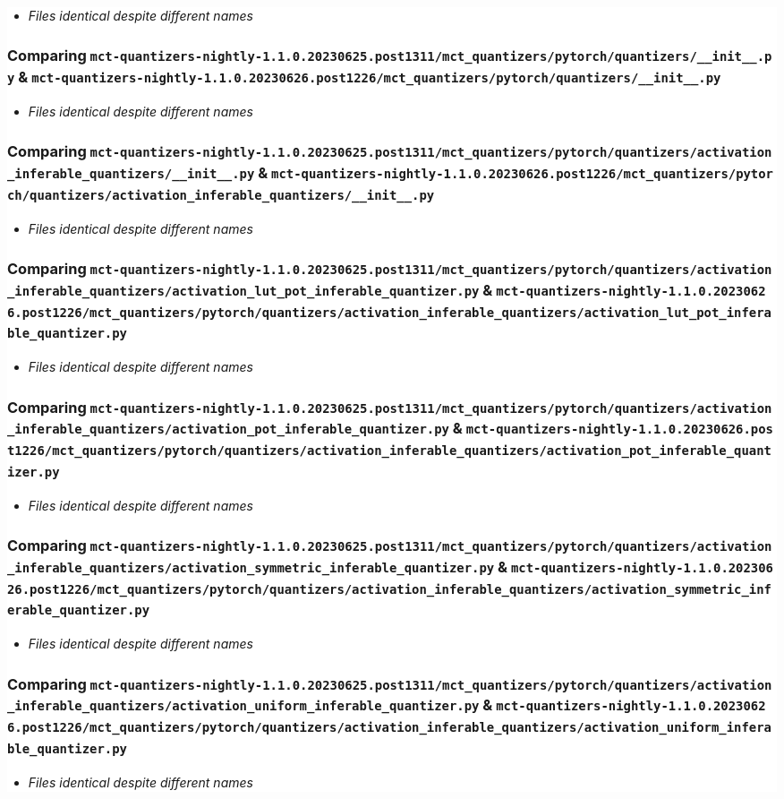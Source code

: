  * *Files identical despite different names*

### Comparing `mct-quantizers-nightly-1.1.0.20230625.post1311/mct_quantizers/pytorch/quantizers/__init__.py` & `mct-quantizers-nightly-1.1.0.20230626.post1226/mct_quantizers/pytorch/quantizers/__init__.py`

 * *Files identical despite different names*

### Comparing `mct-quantizers-nightly-1.1.0.20230625.post1311/mct_quantizers/pytorch/quantizers/activation_inferable_quantizers/__init__.py` & `mct-quantizers-nightly-1.1.0.20230626.post1226/mct_quantizers/pytorch/quantizers/activation_inferable_quantizers/__init__.py`

 * *Files identical despite different names*

### Comparing `mct-quantizers-nightly-1.1.0.20230625.post1311/mct_quantizers/pytorch/quantizers/activation_inferable_quantizers/activation_lut_pot_inferable_quantizer.py` & `mct-quantizers-nightly-1.1.0.20230626.post1226/mct_quantizers/pytorch/quantizers/activation_inferable_quantizers/activation_lut_pot_inferable_quantizer.py`

 * *Files identical despite different names*

### Comparing `mct-quantizers-nightly-1.1.0.20230625.post1311/mct_quantizers/pytorch/quantizers/activation_inferable_quantizers/activation_pot_inferable_quantizer.py` & `mct-quantizers-nightly-1.1.0.20230626.post1226/mct_quantizers/pytorch/quantizers/activation_inferable_quantizers/activation_pot_inferable_quantizer.py`

 * *Files identical despite different names*

### Comparing `mct-quantizers-nightly-1.1.0.20230625.post1311/mct_quantizers/pytorch/quantizers/activation_inferable_quantizers/activation_symmetric_inferable_quantizer.py` & `mct-quantizers-nightly-1.1.0.20230626.post1226/mct_quantizers/pytorch/quantizers/activation_inferable_quantizers/activation_symmetric_inferable_quantizer.py`

 * *Files identical despite different names*

### Comparing `mct-quantizers-nightly-1.1.0.20230625.post1311/mct_quantizers/pytorch/quantizers/activation_inferable_quantizers/activation_uniform_inferable_quantizer.py` & `mct-quantizers-nightly-1.1.0.20230626.post1226/mct_quantizers/pytorch/quantizers/activation_inferable_quantizers/activation_uniform_inferable_quantizer.py`

 * *Files identical despite different names*
